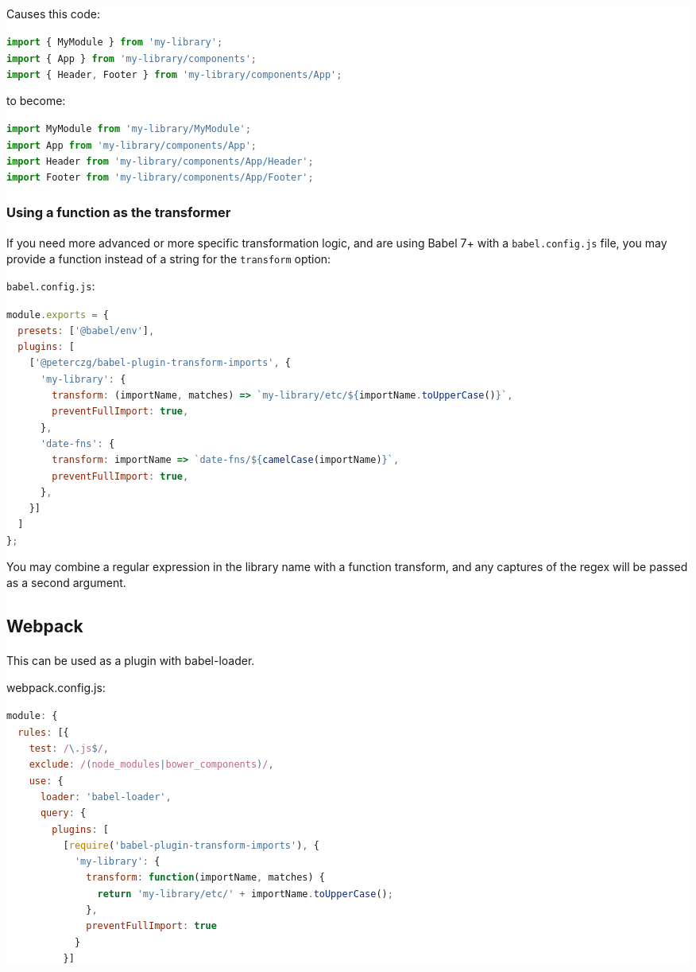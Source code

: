 Causes this code:

```javascript
import { MyModule } from 'my-library';
import { App } from 'my-library/components';
import { Header, Footer } from 'my-library/components/App';
```

to become:

```javascript
import MyModule from 'my-library/MyModule';
import App from 'my-library/components/App';
import Header from 'my-library/components/App/Header';
import Footer from 'my-library/components/App/Footer';
```

### Using a function as the transformer

If you need more advanced or more specific transformation logic, and are using
Babel 7+ with a `babel.config.js` file, you may provide a function instead of a
string for the `transform` option:

`babel.config.js`:

```javascript
module.exports = {
  presets: ['@babel/env'],
  plugins: [
    ['@peterczg/babel-plugin-transform-imports', {
      'my-library': {
        transform: (importName, matches) => `my-library/etc/${importName.toUpperCase()}`,
        preventFullImport: true,
      },
      'date-fns': {
        transform: importName => `date-fns/${camelCase(importName)}`,
        preventFullImport: true,
      },
    }]
  ]
};
```

You may combine a regular expression in the library name with a function
transform, and any captures of the regex will be passed as a second argument.

## Webpack

This can be used as a plugin with babel-loader.

webpack.config.js:
```javascript
module: {
  rules: [{
    test: /\.js$/,
    exclude: /(node_modules|bower_components)/,
    use: {
      loader: 'babel-loader',
      query: {
        plugins: [
          [require('babel-plugin-transform-imports'), {
            'my-library': {
              transform: function(importName, matches) {
                return 'my-library/etc/' + importName.toUpperCase();
              },
              preventFullImport: true
            }
          }]
```